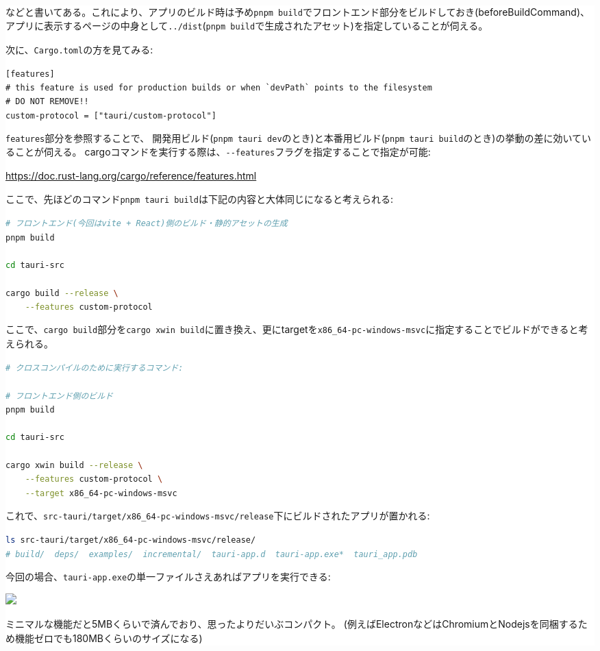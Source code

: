 などと書いてある。これにより、アプリのビルド時は予め`pnpm build`でフロントエンド部分をビルドしておき(beforeBuildCommand)、
アプリに表示するページの中身として`../dist`(`pnpm build`で生成されたアセット)を指定していることが伺える。

次に、`Cargo.toml`の方を見てみる:

```toml:src-tauri/Cargo.toml(抜粋)
[features]
# this feature is used for production builds or when `devPath` points to the filesystem
# DO NOT REMOVE!!
custom-protocol = ["tauri/custom-protocol"]
```

`features`部分を参照することで、
開発用ビルド(`pnpm tauri dev`のとき)と本番用ビルド(`pnpm tauri build`のとき)の挙動の差に効いていることが伺える。
cargoコマンドを実行する際は、`--features`フラグを指定することで指定が可能:

https://doc.rust-lang.org/cargo/reference/features.html

ここで、先ほどのコマンド`pnpm tauri build`は下記の内容と大体同じになると考えられる:

```sh
# フロントエンド(今回はvite + React)側のビルド・静的アセットの生成
pnpm build

cd tauri-src

cargo build --release \
    --features custom-protocol
```

ここで、`cargo build`部分を`cargo xwin build`に置き換え、更にtargetを`x86_64-pc-windows-msvc`に指定することでビルドができると考えられる。

```sh
# クロスコンパイルのために実行するコマンド:

# フロントエンド側のビルド
pnpm build

cd tauri-src

cargo xwin build --release \
    --features custom-protocol \
    --target x86_64-pc-windows-msvc
```

これで、`src-tauri/target/x86_64-pc-windows-msvc/release`下にビルドされたアプリが置かれる:

```sh
ls src-tauri/target/x86_64-pc-windows-msvc/release/
# build/  deps/  examples/  incremental/  tauri-app.d  tauri-app.exe*  tauri_app.pdb
```

今回の場合、`tauri-app.exe`の単一ファイルさえあればアプリを実行できる:

![](https://storage.googleapis.com/zenn-user-upload/1762e4ca5aa2-20240125.png)

ミニマルな機能だと5MBくらいで済んでおり、思ったよりだいぶコンパクト。
(例えばElectronなどはChromiumとNodejsを同梱するため機能ゼロでも180MBくらいのサイズになる)
